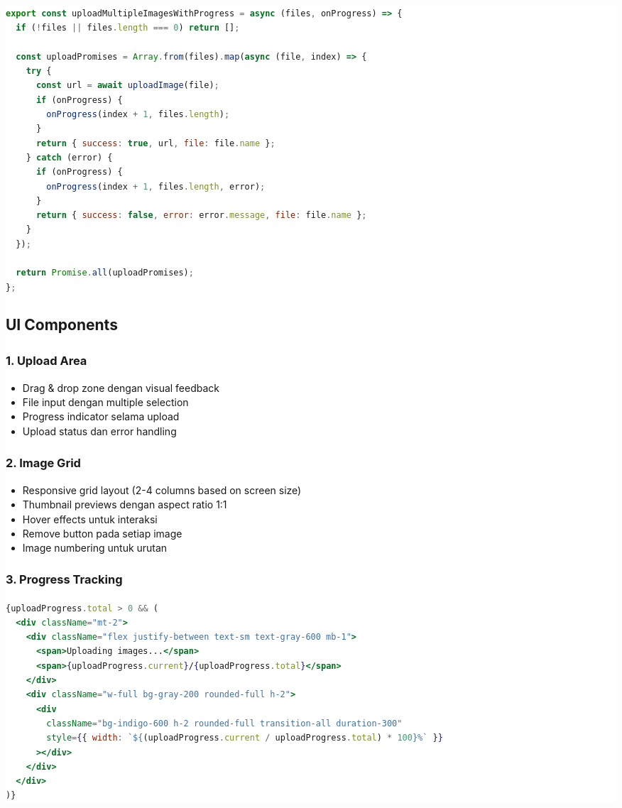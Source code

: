 ```javascript
export const uploadMultipleImagesWithProgress = async (files, onProgress) => {
  if (!files || files.length === 0) return [];
  
  const uploadPromises = Array.from(files).map(async (file, index) => {
    try {
      const url = await uploadImage(file);
      if (onProgress) {
        onProgress(index + 1, files.length);
      }
      return { success: true, url, file: file.name };
    } catch (error) {
      if (onProgress) {
        onProgress(index + 1, files.length, error);
      }
      return { success: false, error: error.message, file: file.name };
    }
  });
  
  return Promise.all(uploadPromises);
};
```

## UI Components

### 1. Upload Area
- Drag & drop zone dengan visual feedback
- File input dengan multiple selection
- Progress indicator selama upload
- Upload status dan error handling

### 2. Image Grid
- Responsive grid layout (2-4 columns based on screen size)
- Thumbnail previews dengan aspect ratio 1:1
- Hover effects untuk interaksi
- Remove button pada setiap image
- Image numbering untuk urutan

### 3. Progress Tracking
```jsx
{uploadProgress.total > 0 && (
  <div className="mt-2">
    <div className="flex justify-between text-sm text-gray-600 mb-1">
      <span>Uploading images...</span>
      <span>{uploadProgress.current}/{uploadProgress.total}</span>
    </div>
    <div className="w-full bg-gray-200 rounded-full h-2">
      <div 
        className="bg-indigo-600 h-2 rounded-full transition-all duration-300"
        style={{ width: `${(uploadProgress.current / uploadProgress.total) * 100}%` }}
      ></div>
    </div>
  </div>
)}
```
